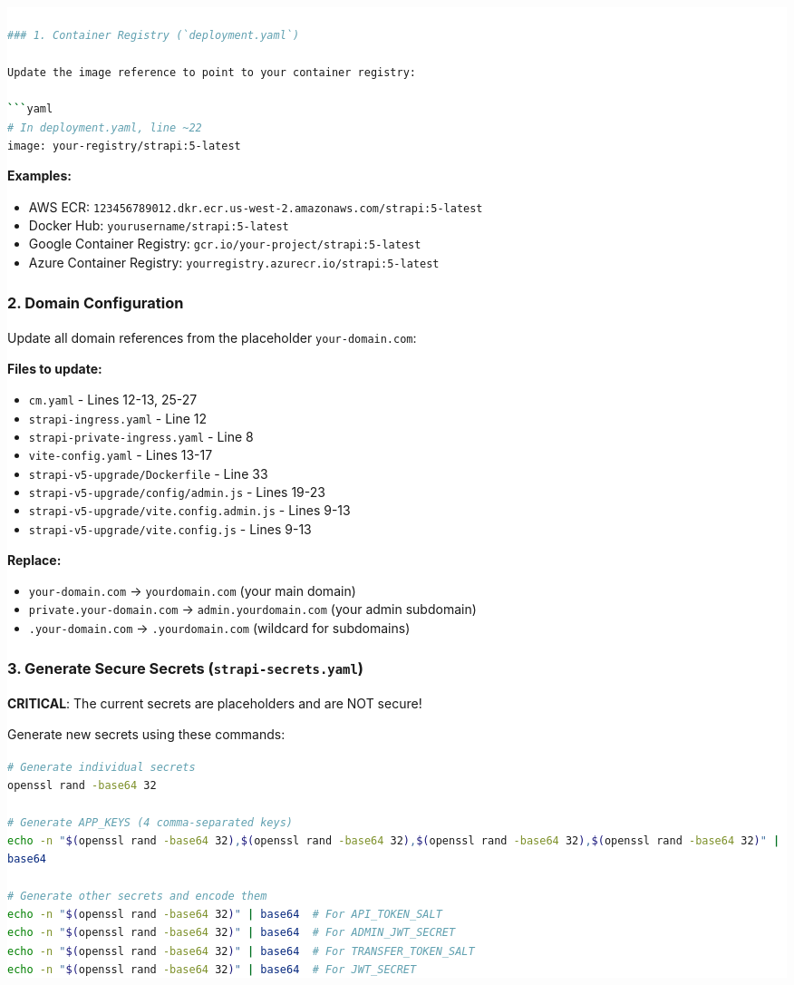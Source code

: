    ```bash

### 1. Container Registry (`deployment.yaml`)

Update the image reference to point to your container registry:

```yaml
# In deployment.yaml, line ~22
image: your-registry/strapi:5-latest
```

**Examples:**
- AWS ECR: `123456789012.dkr.ecr.us-west-2.amazonaws.com/strapi:5-latest`
- Docker Hub: `yourusername/strapi:5-latest`
- Google Container Registry: `gcr.io/your-project/strapi:5-latest`
- Azure Container Registry: `yourregistry.azurecr.io/strapi:5-latest`

### 2. Domain Configuration

Update all domain references from the placeholder `your-domain.com`:

**Files to update:**
- `cm.yaml` - Lines 12-13, 25-27
- `strapi-ingress.yaml` - Line 12
- `strapi-private-ingress.yaml` - Line 8
- `vite-config.yaml` - Lines 13-17
- `strapi-v5-upgrade/Dockerfile` - Line 33
- `strapi-v5-upgrade/config/admin.js` - Lines 19-23
- `strapi-v5-upgrade/vite.config.admin.js` - Lines 9-13
- `strapi-v5-upgrade/vite.config.js` - Lines 9-13

**Replace:**
- `your-domain.com` → `yourdomain.com` (your main domain)
- `private.your-domain.com` → `admin.yourdomain.com` (your admin subdomain)
- `.your-domain.com` → `.yourdomain.com` (wildcard for subdomains)

### 3. Generate Secure Secrets (`strapi-secrets.yaml`)

**CRITICAL**: The current secrets are placeholders and are NOT secure!

Generate new secrets using these commands:

```bash
# Generate individual secrets
openssl rand -base64 32

# Generate APP_KEYS (4 comma-separated keys)
echo -n "$(openssl rand -base64 32),$(openssl rand -base64 32),$(openssl rand -base64 32),$(openssl rand -base64 32)" | base64

# Generate other secrets and encode them
echo -n "$(openssl rand -base64 32)" | base64  # For API_TOKEN_SALT
echo -n "$(openssl rand -base64 32)" | base64  # For ADMIN_JWT_SECRET
echo -n "$(openssl rand -base64 32)" | base64  # For TRANSFER_TOKEN_SALT
echo -n "$(openssl rand -base64 32)" | base64  # For JWT_SECRET
```
